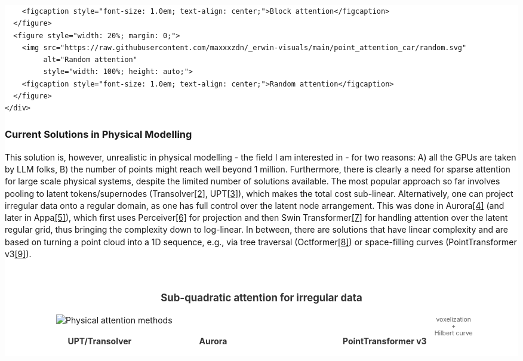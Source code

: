         <figcaption style="font-size: 1.0em; text-align: center;">Block attention</figcaption>
      </figure>
      <figure style="width: 20%; margin: 0;">
        <img src="https://raw.githubusercontent.com/maxxxzdn/_erwin-visuals/main/point_attention_car/random.svg" 
             alt="Random attention" 
             style="width: 100%; height: auto;">
        <figcaption style="font-size: 1.0em; text-align: center;">Random attention</figcaption>
      </figure>
    </div>
  </div>
</div>

### Current Solutions in Physical Modelling
This solution is, however, unrealistic in physical modelling - the field I am interested in - for two reasons: A) all the GPUs are taken by LLM folks, B) the number of points might reach well beyond 1 million. Furthermore, there is clearly a need for sparse attention for large scale physical systems, despite the limited number of solutions available. The most popular approach so far involves pooling to latent tokens/supernodes (Transolver<a href="#ref2">[2]</a>, UPT<a href="#ref3">[3]</a>), which makes the total cost sub-linear. Alternatively, one can project irregular data onto a regular domain, as one has full control over the latent node arrangement. This was done in Aurora<a href="#ref4">[4]</a> (and later in Appa<a href="#ref5">[5]</a>), which first uses Perceiver<a href="#ref6">[6]</a> for projection and then Swin Transformer<a href="#ref7">[7]</a> for handling attention over the latent regular grid, thus bringing the complexity down to log-linear. In between, there are solutions that have linear complexity and are based on turning a point cloud into a 1D sequence, e.g., via tree traversal (Octformer<a href="#ref8">[8]</a>) or space-filling curves (PointTransformer v3<a href="#ref9">[9]</a>).

<div class="l-body" style="display: flex; justify-content: center;">
  <div style="width: 80%; max-width: 1000px; margin: 20px 0;">
    <!-- Main title -->
    <p class="large-title" style="text-align: center; margin-bottom: 15px; font-size: 1.2em; font-weight: bold; color: #333;">
      Sub-quadratic attention for irregular data
    </p> 
    <!-- Main figure with voxelization label -->
    <div style="width: 100%; position: relative; margin-bottom: 15px;">
      <figure style="width: 100%; margin: 0;">
        <img src="https://raw.githubusercontent.com/maxxxzdn/_erwin-visuals/main/phys_attention.svg" 
              alt="Physical attention methods" 
              style="width: 100%; height: auto;">
      </figure>
      <!-- Voxelization label on the image -->
      <div style="position: absolute; right: -2%; top: 5%; font-size: 0.75em; color: #666; text-align: center; line-height: 1.1; background: rgba(255, 255, 255, 0.8); padding: 2px 4px; border-radius: 3px;">
        voxelization<br>+<br>Hilbert curve
      </div>
    </div>
    <!-- Labels section -->
    <div style="position: relative; width: 100%;">
      <!-- Method names -->
      <div style="display: grid; grid-template-columns: 1fr 1fr 2fr; gap: 20px; margin-bottom: -5px;">
        <div style="text-align: center; font-size: 1.0em; font-weight: bold; color: #333; margin-left: -10%;">
          UPT/Transolver
        </div>
        <div style="text-align: center; font-size: 1.0em; font-weight: bold; color: #333;">
          Aurora
        </div>
        <div style="text-align: center; font-size: 1.0em; font-weight: bold; color: #333; margin-right: -15%;">
          PointTransformer v3
        </div>